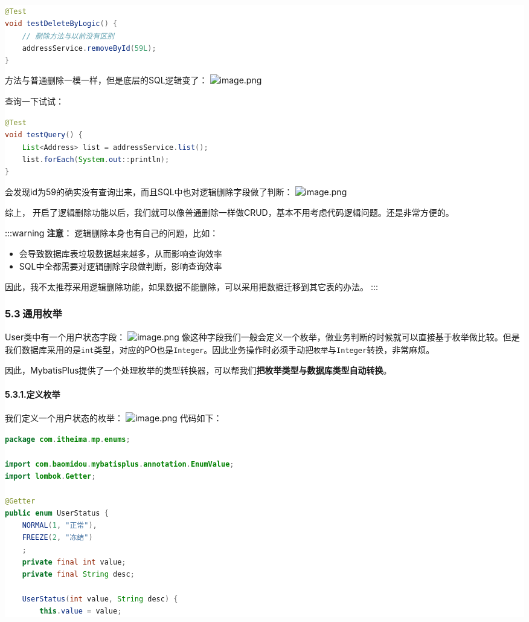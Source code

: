 ```java
@Test
void testDeleteByLogic() {
    // 删除方法与以前没有区别
    addressService.removeById(59L);
}
```

方法与普通删除一模一样，但是底层的SQL逻辑变了：
![image.png](https://cdn.nlark.com/yuque/0/2023/png/27967491/1688203124731-99a02bc4-df99-4bcf-a38d-4ebf0e82bf6b.png#averageHue=%23f9fcf7&clientId=ucb5715c2-9b63-4&from=paste&height=312&id=uc2faa0ed&originHeight=387&originWidth=1347&originalType=binary&ratio=1.2395833730697632&rotation=0&showTitle=false&size=141086&status=done&style=none&taskId=u07bf156e-f27f-452a-ad3d-64f60e95502&title=&width=1086.6554273507438)

查询一下试试：

```java
@Test
void testQuery() {
    List<Address> list = addressService.list();
    list.forEach(System.out::println);
}
```

会发现id为59的确实没有查询出来，而且SQL中也对逻辑删除字段做了判断：
![image.png](https://cdn.nlark.com/yuque/0/2023/png/27967491/1688203269018-391c8134-3442-43a8-893f-08f562155ae7.png#averageHue=%23f9fcf7&clientId=ucb5715c2-9b63-4&from=paste&height=452&id=uedd32412&originHeight=560&originWidth=1328&originalType=binary&ratio=1.2395833730697632&rotation=0&showTitle=false&size=233822&status=done&style=none&taskId=ub7380c63-d002-4cad-a704-6bf18ff3948&title=&width=1071.3276967496568)

综上， 开启了逻辑删除功能以后，我们就可以像普通删除一样做CRUD，基本不用考虑代码逻辑问题。还是非常方便的。

:::warning
**注意**：
逻辑删除本身也有自己的问题，比如：

- 会导致数据库表垃圾数据越来越多，从而影响查询效率
- SQL中全都需要对逻辑删除字段做判断，影响查询效率

因此，我不太推荐采用逻辑删除功能，如果数据不能删除，可以采用把数据迁移到其它表的办法。
:::

### 5.3 通用枚举

User类中有一个用户状态字段：
![image.png](https://cdn.nlark.com/yuque/0/2023/png/27967491/1688205450700-35d2bce8-ec2d-42f2-8977-bd7ebf101afd.png#averageHue=%23f5f7f4&clientId=ucdd19af3-b6b9-4&from=paste&height=349&id=u29e826cf&originHeight=432&originWidth=688&originalType=binary&ratio=1.2395833730697632&rotation=0&showTitle=false&size=47157&status=done&style=none&taskId=u2b1c794b-d20f-478d-aeff-87d6913e1f2&title=&width=555.025192291991)
像这种字段我们一般会定义一个枚举，做业务判断的时候就可以直接基于枚举做比较。但是我们数据库采用的是`int`类型，对应的PO也是`Integer`。因此业务操作时必须手动把`枚举`与`Integer`转换，非常麻烦。

因此，MybatisPlus提供了一个处理枚举的类型转换器，可以帮我们**把枚举类型与数据库类型自动转换**。

#### 5.3.1.定义枚举

我们定义一个用户状态的枚举：
![image.png](https://cdn.nlark.com/yuque/0/2023/png/27967491/1688206435536-1e0ebd0f-4185-4e4b-8dc8-8b2dab235f44.png#averageHue=%23f9fbf8&clientId=ucdd19af3-b6b9-4&from=paste&height=403&id=uf7e016c3&originHeight=499&originWidth=915&originalType=binary&ratio=1.2395833730697632&rotation=0&showTitle=false&size=53038&status=done&style=none&taskId=u5e55ee20-4f76-4516-b0f2-c1a81d103fc&title=&width=738.1512368418192)
代码如下：

```java
package com.itheima.mp.enums;

import com.baomidou.mybatisplus.annotation.EnumValue;
import lombok.Getter;

@Getter
public enum UserStatus {
    NORMAL(1, "正常"),
    FREEZE(2, "冻结")
    ;
    private final int value;
    private final String desc;

    UserStatus(int value, String desc) {
        this.value = value;
```
